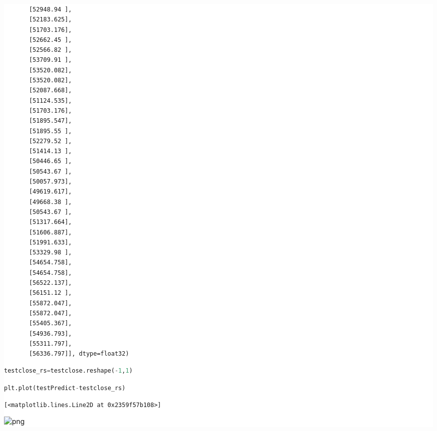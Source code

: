            [52948.94 ],
           [52183.625],
           [51703.176],
           [52662.45 ],
           [52566.82 ],
           [53709.91 ],
           [53520.082],
           [53520.082],
           [52087.668],
           [51124.535],
           [51703.176],
           [51895.547],
           [51895.55 ],
           [52279.52 ],
           [51414.13 ],
           [50446.65 ],
           [50543.67 ],
           [50057.973],
           [49619.617],
           [49668.38 ],
           [50543.67 ],
           [51317.664],
           [51606.887],
           [51991.633],
           [53329.98 ],
           [54654.758],
           [54654.758],
           [56522.137],
           [56151.12 ],
           [55872.047],
           [55872.047],
           [55405.367],
           [54936.793],
           [55311.797],
           [56336.797]], dtype=float32)




```python
testclose_rs=testclose.reshape(-1,1)
```


```python
plt.plot(testPredict-testclose_rs)
```




    [<matplotlib.lines.Line2D at 0x2359f57b108>]




![png](output_27_1.png)
